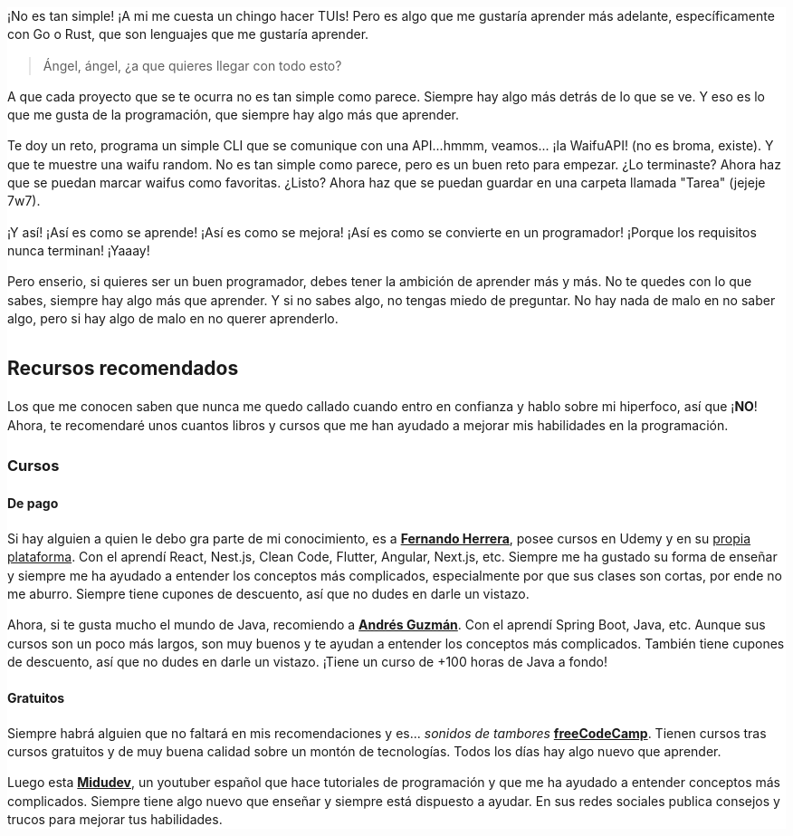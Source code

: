 ¡No es tan simple! ¡A mi me cuesta un chingo hacer TUIs! Pero es algo que me gustaría aprender más adelante, específicamente con Go o Rust, que son lenguajes que me gustaría aprender.

> Ángel, ángel, ¿a que quieres llegar con todo esto?

A que cada proyecto que se te ocurra no es tan simple como parece. Siempre hay algo más detrás de lo que se ve. Y eso es lo que me gusta de la programación, que siempre hay algo más que aprender.

Te doy un reto, programa un simple CLI que se comunique con una API...hmmm, veamos... ¡la WaifuAPI! (no es broma, existe). Y que te muestre una waifu random. No es tan simple como parece, pero es un buen reto para empezar. ¿Lo terminaste? Ahora haz que se puedan marcar waifus como favoritas. ¿Listo? Ahora haz que se puedan guardar en una carpeta llamada "Tarea" (jejeje 7w7).

¡Y así! ¡Así es como se aprende! ¡Así es como se mejora! ¡Así es como se convierte en un programador! ¡Porque los requisitos nunca terminan! ¡Yaaay!

Pero enserio, si quieres ser un buen programador, debes tener la ambición de aprender más y más. No te quedes con lo que sabes, siempre hay algo más que aprender. Y si no sabes algo, no tengas miedo de preguntar. No hay nada de malo en no saber algo, pero si hay algo de malo en no querer aprenderlo.

## Recursos recomendados

Los que me conocen saben que nunca me quedo callado cuando entro en confianza y hablo sobre mi hiperfoco, así que ¡**NO**!
Ahora, te recomendaré unos cuantos libros y cursos que me han ayudado a mejorar mis habilidades en la programación.

### Cursos

#### De pago

Si hay alguien a quien le debo gra parte de mi conocimiento, es a [**Fernando Herrera**](https://fernando-herrera.com/), posee cursos en Udemy y en su [propia plataforma](https://cursos.devtalles.com/). Con el aprendí React, Nest.js, Clean Code, Flutter, Angular, Next.js, etc. Siempre me ha gustado su forma de enseñar y siempre me ha ayudado a entender los conceptos más complicados, especialmente por que sus clases son cortas, por ende no me aburro. Siempre tiene cupones de descuento, así que no dudes en darle un vistazo.

Ahora, si te gusta mucho el mundo de Java, recomiendo a [**Andrés Guzmán**](https://www.udemy.com/user/andres-guzman-9/). Con el aprendí Spring Boot, Java, etc. Aunque sus cursos son un poco más largos, son muy buenos y te ayudan a entender los conceptos más complicados. También tiene cupones de descuento, así que no dudes en darle un vistazo. ¡Tiene un curso de +100 horas de Java a fondo!

#### Gratuitos

Siempre habrá alguien que no faltará en mis recomendaciones y es... _sonidos de tambores_ [**freeCodeCamp**](https://www.freecodecamp.org/). Tienen cursos tras cursos gratuitos y de muy buena calidad sobre un montón de tecnologías. Todos los días hay algo nuevo que aprender.

Luego esta [**Midudev**](https://www.youtube.com/c/Midudev/), un youtuber español que hace tutoriales de programación y que me ha ayudado a entender conceptos más complicados. Siempre tiene algo nuevo que enseñar y siempre está dispuesto a ayudar. En sus redes sociales publica consejos y trucos para mejorar tus habilidades.
